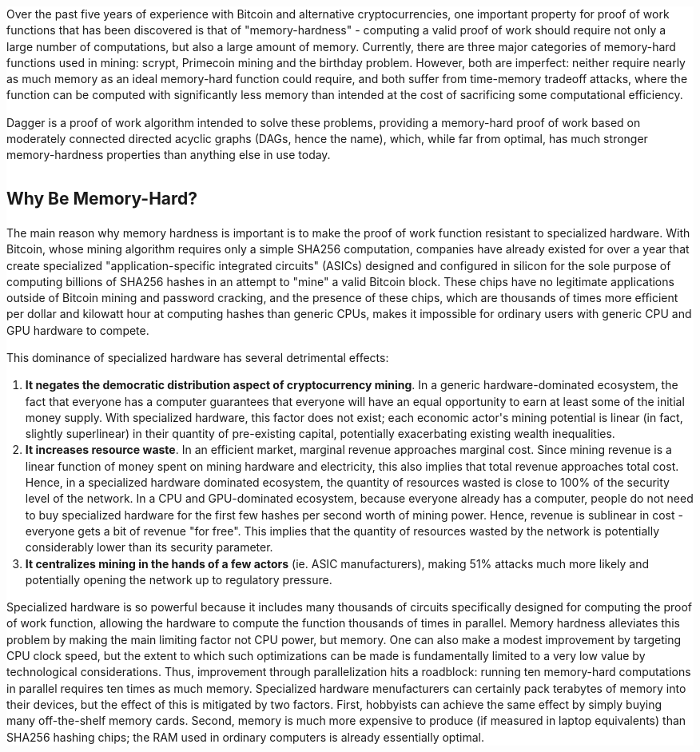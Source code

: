 Over the past five years of experience with Bitcoin and alternative cryptocurrencies, one important property for proof of work functions that has been discovered is that of &quot;memory-hardness&quot; - computing a valid proof of work should require not only a large number of computations, but also a large amount of memory. Currently, there are three major categories of memory-hard functions used in mining: scrypt, Primecoin mining and the birthday problem. However, both are imperfect: neither require nearly as much memory as an ideal memory-hard function could require, and both suffer from time-memory tradeoff attacks, where the function can be computed with significantly less memory than intended at the cost of sacrificing some computational efficiency.

Dagger is a proof of work algorithm intended to solve these problems, providing a memory-hard proof of work based on moderately connected directed acyclic graphs (DAGs, hence the name), which, while far from optimal, has much stronger memory-hardness properties than anything else in use today.

## Why Be Memory-Hard?

The main reason why memory hardness is important is to make the proof of work function resistant to specialized hardware. With Bitcoin, whose mining algorithm requires only a simple SHA256 computation, companies have already existed for over a year that create specialized &quot;application-specific integrated circuits&quot; (ASICs) designed and configured in silicon for the sole purpose of computing billions of SHA256 hashes in an attempt to &quot;mine&quot; a valid Bitcoin block. These chips have no legitimate applications outside of Bitcoin mining and password cracking, and the presence of these chips, which are thousands of times more efficient per dollar and kilowatt hour at computing hashes than generic CPUs, makes it impossible for ordinary users with generic CPU and GPU hardware to compete.

This dominance of specialized hardware has several detrimental effects:

1. **It negates the democratic distribution aspect of cryptocurrency mining**. In a generic hardware-dominated ecosystem, the fact that everyone has a computer guarantees that everyone will have an equal opportunity to earn at least some of the initial money supply. With specialized hardware, this factor does not exist; each economic actor's mining potential is linear (in fact, slightly superlinear) in their quantity of pre-existing capital, potentially exacerbating existing wealth inequalities.
2. **It increases resource waste**. In an efficient market, marginal revenue approaches marginal cost. Since mining revenue is a linear function of money spent on mining hardware and electricity, this also implies that total revenue approaches total cost. Hence, in a specialized hardware dominated ecosystem, the quantity of resources wasted is close to 100% of the security level of the network. In a CPU and GPU-dominated ecosystem, because everyone already has a computer, people do not need to buy specialized hardware for the first few hashes per second worth of mining power. Hence, revenue is sublinear in cost - everyone gets a bit of revenue &quot;for free&quot;. This implies that the quantity of resources wasted by the network is potentially considerably lower than its security parameter.
3. **It centralizes mining in the hands of a few actors** (ie. ASIC manufacturers), making 51% attacks much more likely and potentially opening the network up to regulatory pressure.

Specialized hardware is so powerful because it includes many thousands of circuits specifically designed for computing the proof of work function, allowing the hardware to compute the function thousands of times in parallel. Memory hardness alleviates this problem by making the main limiting factor not CPU power, but memory. One can also make a modest improvement by targeting CPU clock speed, but the extent to which such optimizations can be made is fundamentally limited to a very low value by technological considerations. Thus, improvement through parallelization hits a roadblock: running ten memory-hard computations in parallel requires ten times as much memory. Specialized hardware menufacturers can certainly pack terabytes of memory into their devices, but the effect of this is mitigated by two factors. First, hobbyists can achieve the same effect by simply buying many off-the-shelf memory cards. Second, memory is much more expensive to produce (if measured in laptop equivalents) than SHA256 hashing chips; the RAM used in ordinary computers is already essentially optimal.
